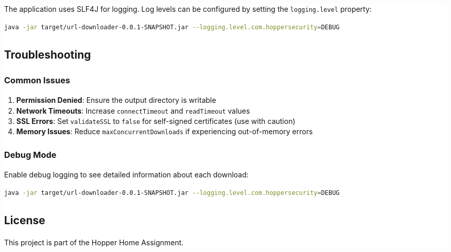 The application uses SLF4J for logging. Log levels can be configured by setting the `logging.level` property:

```bash
java -jar target/url-downloader-0.0.1-SNAPSHOT.jar --logging.level.com.hoppersecurity=DEBUG
```

## Troubleshooting

### Common Issues

1. **Permission Denied**: Ensure the output directory is writable
2. **Network Timeouts**: Increase `connectTimeout` and `readTimeout` values
3. **SSL Errors**: Set `validateSSL` to `false` for self-signed certificates (use with caution)
4. **Memory Issues**: Reduce `maxConcurrentDownloads` if experiencing out-of-memory errors

### Debug Mode

Enable debug logging to see detailed information about each download:

```bash
java -jar target/url-downloader-0.0.1-SNAPSHOT.jar --logging.level.com.hoppersecurity=DEBUG
```

## License

This project is part of the Hopper Home Assignment.
